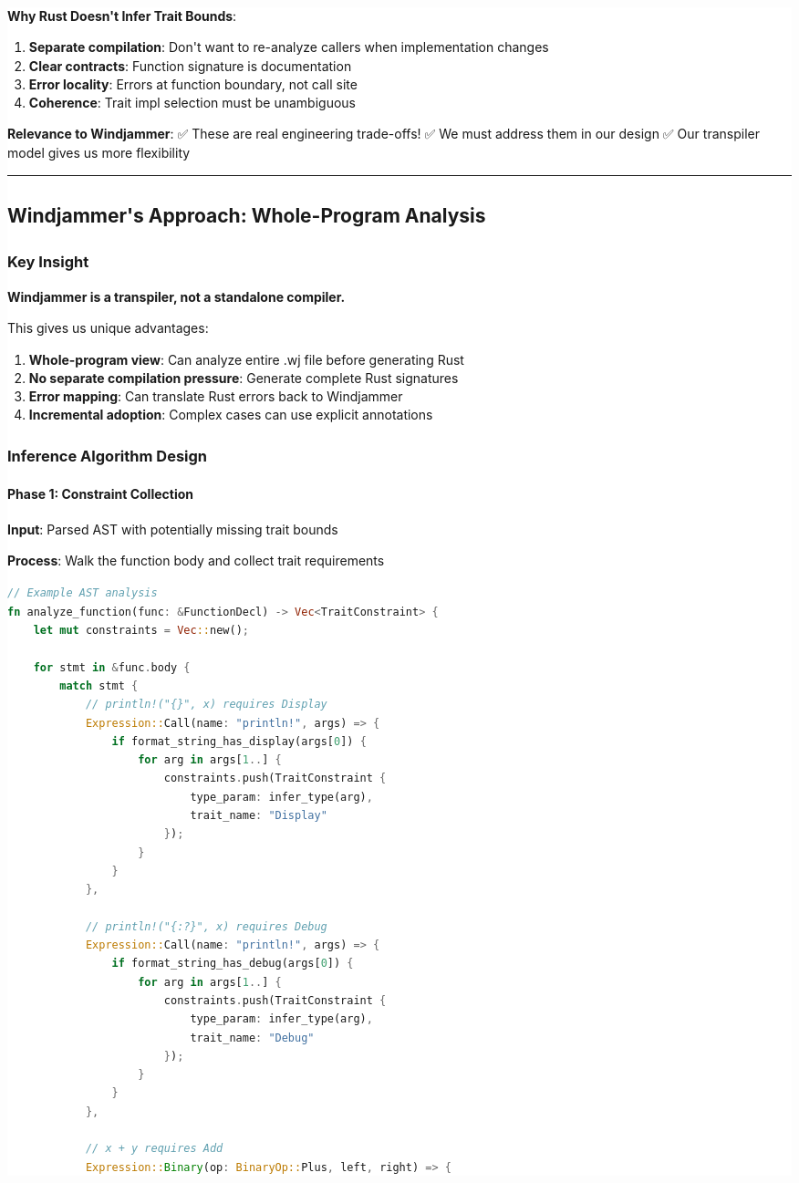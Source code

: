**Why Rust Doesn't Infer Trait Bounds**:
1. **Separate compilation**: Don't want to re-analyze callers when implementation changes
2. **Clear contracts**: Function signature is documentation
3. **Error locality**: Errors at function boundary, not call site
4. **Coherence**: Trait impl selection must be unambiguous

**Relevance to Windjammer**:
✅ These are real engineering trade-offs!
✅ We must address them in our design
✅ Our transpiler model gives us more flexibility

---

## Windjammer's Approach: Whole-Program Analysis

### Key Insight

**Windjammer is a transpiler, not a standalone compiler.**

This gives us unique advantages:
1. **Whole-program view**: Can analyze entire .wj file before generating Rust
2. **No separate compilation pressure**: Generate complete Rust signatures
3. **Error mapping**: Can translate Rust errors back to Windjammer
4. **Incremental adoption**: Complex cases can use explicit annotations

### Inference Algorithm Design

#### Phase 1: Constraint Collection

**Input**: Parsed AST with potentially missing trait bounds

**Process**: Walk the function body and collect trait requirements

```rust
// Example AST analysis
fn analyze_function(func: &FunctionDecl) -> Vec<TraitConstraint> {
    let mut constraints = Vec::new();
    
    for stmt in &func.body {
        match stmt {
            // println!("{}", x) requires Display
            Expression::Call(name: "println!", args) => {
                if format_string_has_display(args[0]) {
                    for arg in args[1..] {
                        constraints.push(TraitConstraint {
                            type_param: infer_type(arg),
                            trait_name: "Display"
                        });
                    }
                }
            },
            
            // println!("{:?}", x) requires Debug
            Expression::Call(name: "println!", args) => {
                if format_string_has_debug(args[0]) {
                    for arg in args[1..] {
                        constraints.push(TraitConstraint {
                            type_param: infer_type(arg),
                            trait_name: "Debug"
                        });
                    }
                }
            },
            
            // x + y requires Add
            Expression::Binary(op: BinaryOp::Plus, left, right) => {
```